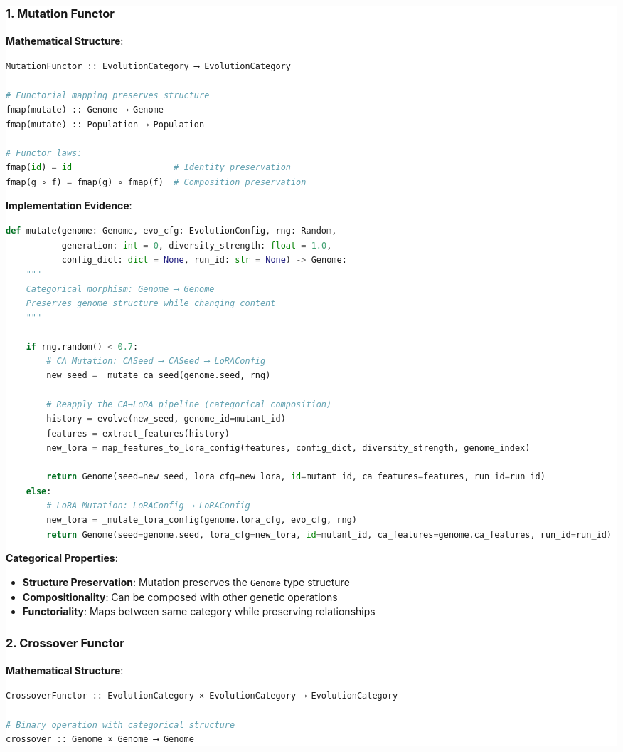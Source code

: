 ### 1. Mutation Functor

**Mathematical Structure**:
```python
MutationFunctor :: EvolutionCategory ⟶ EvolutionCategory

# Functorial mapping preserves structure
fmap(mutate) :: Genome ⟶ Genome
fmap(mutate) :: Population ⟶ Population

# Functor laws:
fmap(id) = id                    # Identity preservation
fmap(g ∘ f) = fmap(g) ∘ fmap(f)  # Composition preservation
```

**Implementation Evidence**:
```python
def mutate(genome: Genome, evo_cfg: EvolutionConfig, rng: Random, 
           generation: int = 0, diversity_strength: float = 1.0, 
           config_dict: dict = None, run_id: str = None) -> Genome:
    """
    Categorical morphism: Genome ⟶ Genome
    Preserves genome structure while changing content
    """
    
    if rng.random() < 0.7:
        # CA Mutation: CASeed ⟶ CASeed ⟶ LoRAConfig  
        new_seed = _mutate_ca_seed(genome.seed, rng)
        
        # Reapply the CA→LoRA pipeline (categorical composition)
        history = evolve(new_seed, genome_id=mutant_id)
        features = extract_features(history)
        new_lora = map_features_to_lora_config(features, config_dict, diversity_strength, genome_index)
        
        return Genome(seed=new_seed, lora_cfg=new_lora, id=mutant_id, ca_features=features, run_id=run_id)
    else:
        # LoRA Mutation: LoRAConfig ⟶ LoRAConfig
        new_lora = _mutate_lora_config(genome.lora_cfg, evo_cfg, rng)
        return Genome(seed=genome.seed, lora_cfg=new_lora, id=mutant_id, ca_features=genome.ca_features, run_id=run_id)
```

**Categorical Properties**:
- **Structure Preservation**: Mutation preserves the `Genome` type structure
- **Compositionality**: Can be composed with other genetic operations
- **Functoriality**: Maps between same category while preserving relationships

### 2. Crossover Functor

**Mathematical Structure**:
```python
CrossoverFunctor :: EvolutionCategory × EvolutionCategory ⟶ EvolutionCategory

# Binary operation with categorical structure
crossover :: Genome × Genome ⟶ Genome
```
